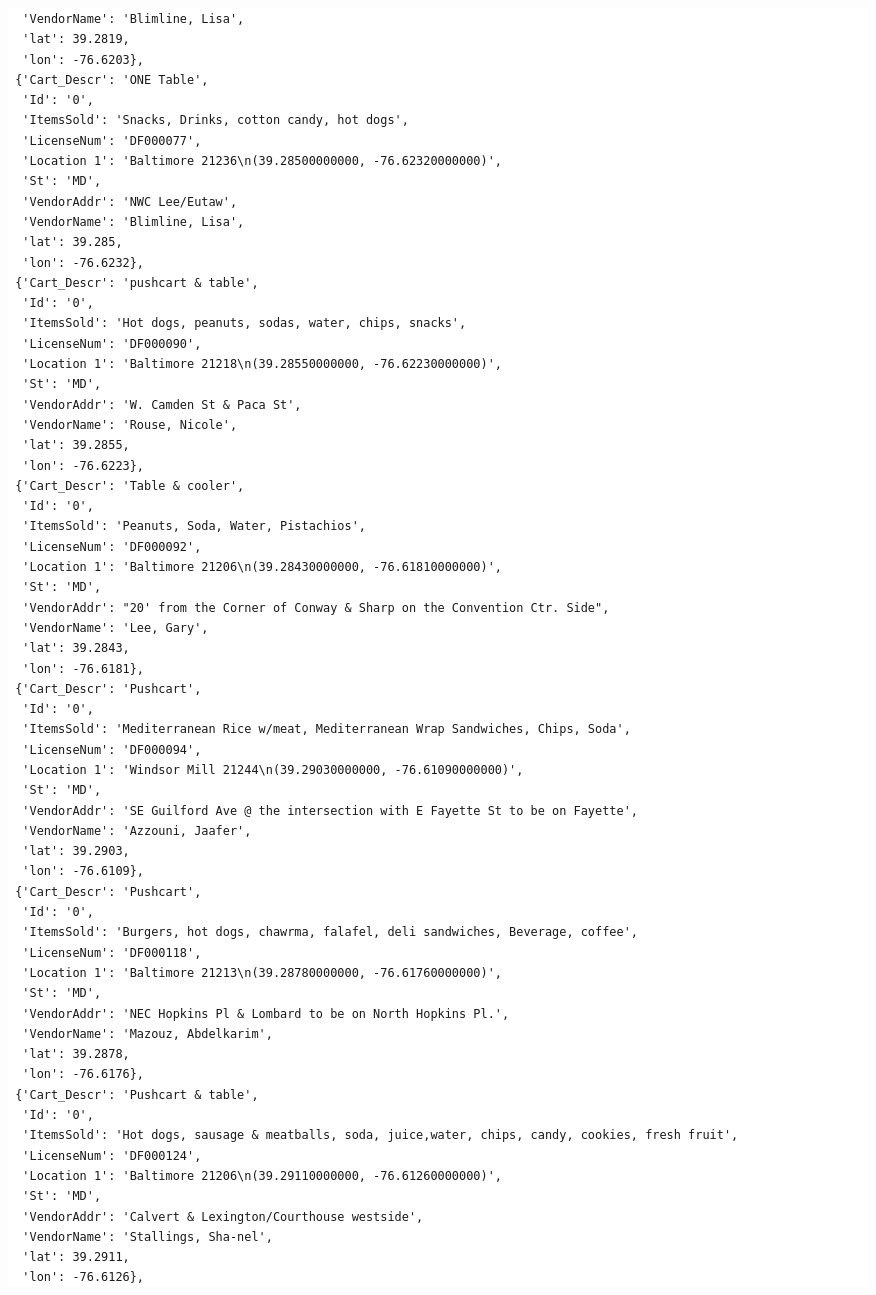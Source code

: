       'VendorName': 'Blimline, Lisa',
      'lat': 39.2819,
      'lon': -76.6203},
     {'Cart_Descr': 'ONE Table',
      'Id': '0',
      'ItemsSold': 'Snacks, Drinks, cotton candy, hot dogs',
      'LicenseNum': 'DF000077',
      'Location 1': 'Baltimore 21236\n(39.28500000000, -76.62320000000)',
      'St': 'MD',
      'VendorAddr': 'NWC Lee/Eutaw',
      'VendorName': 'Blimline, Lisa',
      'lat': 39.285,
      'lon': -76.6232},
     {'Cart_Descr': 'pushcart & table',
      'Id': '0',
      'ItemsSold': 'Hot dogs, peanuts, sodas, water, chips, snacks',
      'LicenseNum': 'DF000090',
      'Location 1': 'Baltimore 21218\n(39.28550000000, -76.62230000000)',
      'St': 'MD',
      'VendorAddr': 'W. Camden St & Paca St',
      'VendorName': 'Rouse, Nicole',
      'lat': 39.2855,
      'lon': -76.6223},
     {'Cart_Descr': 'Table & cooler',
      'Id': '0',
      'ItemsSold': 'Peanuts, Soda, Water, Pistachios',
      'LicenseNum': 'DF000092',
      'Location 1': 'Baltimore 21206\n(39.28430000000, -76.61810000000)',
      'St': 'MD',
      'VendorAddr': "20' from the Corner of Conway & Sharp on the Convention Ctr. Side",
      'VendorName': 'Lee, Gary',
      'lat': 39.2843,
      'lon': -76.6181},
     {'Cart_Descr': 'Pushcart',
      'Id': '0',
      'ItemsSold': 'Mediterranean Rice w/meat, Mediterranean Wrap Sandwiches, Chips, Soda',
      'LicenseNum': 'DF000094',
      'Location 1': 'Windsor Mill 21244\n(39.29030000000, -76.61090000000)',
      'St': 'MD',
      'VendorAddr': 'SE Guilford Ave @ the intersection with E Fayette St to be on Fayette',
      'VendorName': 'Azzouni, Jaafer',
      'lat': 39.2903,
      'lon': -76.6109},
     {'Cart_Descr': 'Pushcart',
      'Id': '0',
      'ItemsSold': 'Burgers, hot dogs, chawrma, falafel, deli sandwiches, Beverage, coffee',
      'LicenseNum': 'DF000118',
      'Location 1': 'Baltimore 21213\n(39.28780000000, -76.61760000000)',
      'St': 'MD',
      'VendorAddr': 'NEC Hopkins Pl & Lombard to be on North Hopkins Pl.',
      'VendorName': 'Mazouz, Abdelkarim',
      'lat': 39.2878,
      'lon': -76.6176},
     {'Cart_Descr': 'Pushcart & table',
      'Id': '0',
      'ItemsSold': 'Hot dogs, sausage & meatballs, soda, juice,water, chips, candy, cookies, fresh fruit',
      'LicenseNum': 'DF000124',
      'Location 1': 'Baltimore 21206\n(39.29110000000, -76.61260000000)',
      'St': 'MD',
      'VendorAddr': 'Calvert & Lexington/Courthouse westside',
      'VendorName': 'Stallings, Sha-nel',
      'lat': 39.2911,
      'lon': -76.6126},